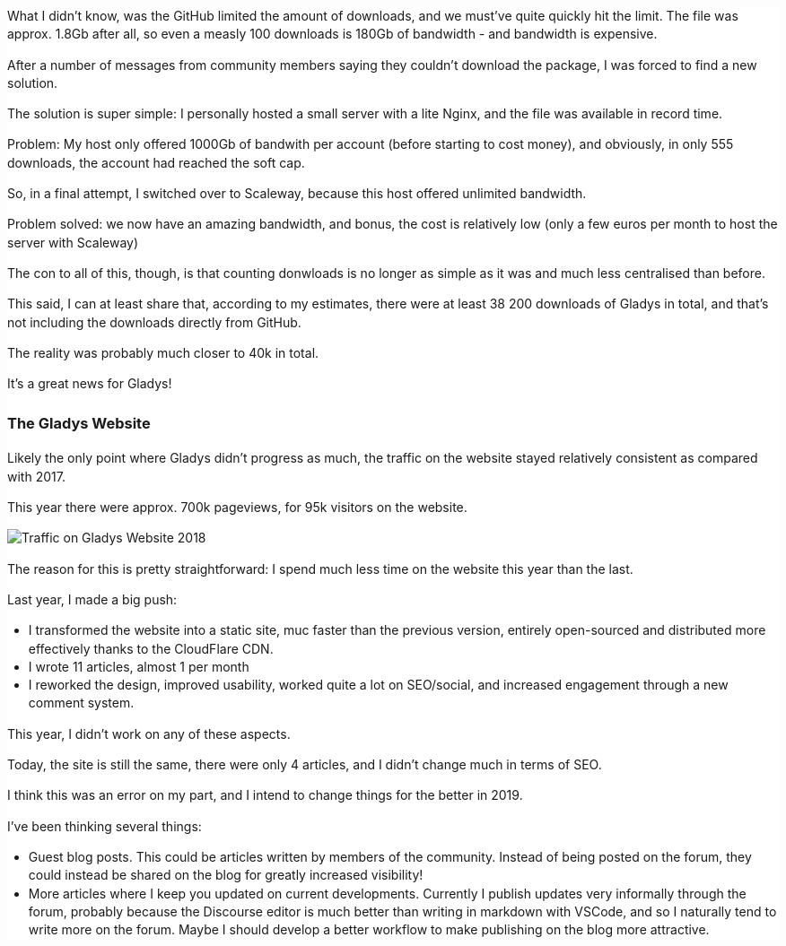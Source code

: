 What I didn’t know, was the GitHub limited the amount of downloads, and we must’ve quite quickly hit the limit. The file was approx. 1.8Gb after all, so even a measly 100 downloads is 180Gb of bandwidth - and bandwidth is expensive.

After a number of messages from community members saying they couldn’t download the package, I was forced to find a new solution.

The solution is super simple: I personally hosted a small server with a lite Nginx, and the file was available in record time.

Problem: My host only offered 1000Gb of bandwith per account (before starting to cost money), and obviously, in only 555 downloads, the account had reached the soft cap.

So, in a final attempt, I switched over to Scaleway, because this host offered unlimited bandwidth.

Problem solved: we now have an amazing bandwidth, and bonus, the cost is relatively low (only a few euros per month to host the server with Scaleway)

The con to all of this, though, is that counting donwloads is no longer as simple as it was and much less centralised than before.

This said, I can at least share that, according to my estimates, there were at least 38 200 downloads of Gladys in total, and that’s not including the downloads directly from GitHub.

The reality was probably much closer to 40k in total.

It’s a great news for Gladys!

### The Gladys Website

Likely the only point where Gladys didn’t progress as much, the traffic on the website stayed relatively consistent as compared with 2017.

This year there were approx. 700k pageviews, for 95k visitors on the website.

![Traffic on Gladys Website 2018](/en/img/articles/bilan-2018/traffic.jpg)

The reason for this is pretty straightforward: I spend much less time on the website this year than the last.

Last year, I made a big push:

- I transformed the website into a static site, muc faster than the previous version, entirely open-sourced and distributed more effectively thanks to the CloudFlare CDN.
- I wrote 11 articles, almost 1 per month
- I reworked the design, improved usability, worked quite a lot on SEO/social, and increased engagement through a new comment system.

This year, I didn’t work on any of these aspects.

Today, the site is still the same, there were only 4 articles, and I didn’t change much in terms of SEO.

I think this was an error on my part, and I intend to change things for the better in 2019.

I’ve been thinking several things:

- Guest blog posts. This could be articles written by members of the community. Instead of being posted on the forum, they could instead be shared on the blog for greatly increased visibility!
- More articles where I keep you updated on current developments. Currently I publish updates very informally through the forum, probably because the Discourse editor is much better than writing in markdown with VSCode, and so I naturally tend to write more on the forum. Maybe I should develop a better workflow to make publishing on the blog more attractive.
